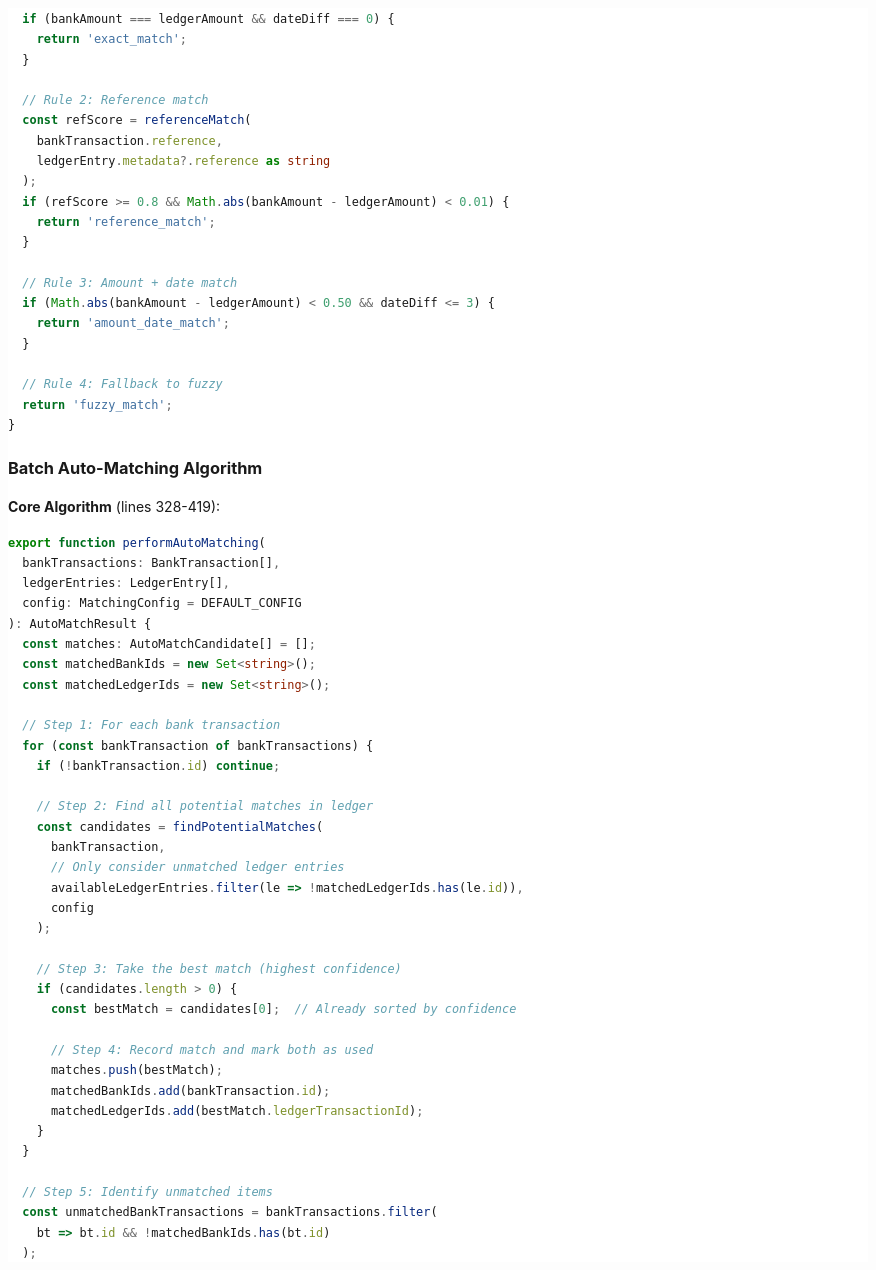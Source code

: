 ```typescript
  if (bankAmount === ledgerAmount && dateDiff === 0) {
    return 'exact_match';
  }

  // Rule 2: Reference match
  const refScore = referenceMatch(
    bankTransaction.reference,
    ledgerEntry.metadata?.reference as string
  );
  if (refScore >= 0.8 && Math.abs(bankAmount - ledgerAmount) < 0.01) {
    return 'reference_match';
  }

  // Rule 3: Amount + date match
  if (Math.abs(bankAmount - ledgerAmount) < 0.50 && dateDiff <= 3) {
    return 'amount_date_match';
  }

  // Rule 4: Fallback to fuzzy
  return 'fuzzy_match';
}
```

### Batch Auto-Matching Algorithm

**Core Algorithm** (lines 328-419):
```typescript
export function performAutoMatching(
  bankTransactions: BankTransaction[],
  ledgerEntries: LedgerEntry[],
  config: MatchingConfig = DEFAULT_CONFIG
): AutoMatchResult {
  const matches: AutoMatchCandidate[] = [];
  const matchedBankIds = new Set<string>();
  const matchedLedgerIds = new Set<string>();

  // Step 1: For each bank transaction
  for (const bankTransaction of bankTransactions) {
    if (!bankTransaction.id) continue;

    // Step 2: Find all potential matches in ledger
    const candidates = findPotentialMatches(
      bankTransaction,
      // Only consider unmatched ledger entries
      availableLedgerEntries.filter(le => !matchedLedgerIds.has(le.id)),
      config
    );

    // Step 3: Take the best match (highest confidence)
    if (candidates.length > 0) {
      const bestMatch = candidates[0];  // Already sorted by confidence
      
      // Step 4: Record match and mark both as used
      matches.push(bestMatch);
      matchedBankIds.add(bankTransaction.id);
      matchedLedgerIds.add(bestMatch.ledgerTransactionId);
    }
  }

  // Step 5: Identify unmatched items
  const unmatchedBankTransactions = bankTransactions.filter(
    bt => bt.id && !matchedBankIds.has(bt.id)
  );
```